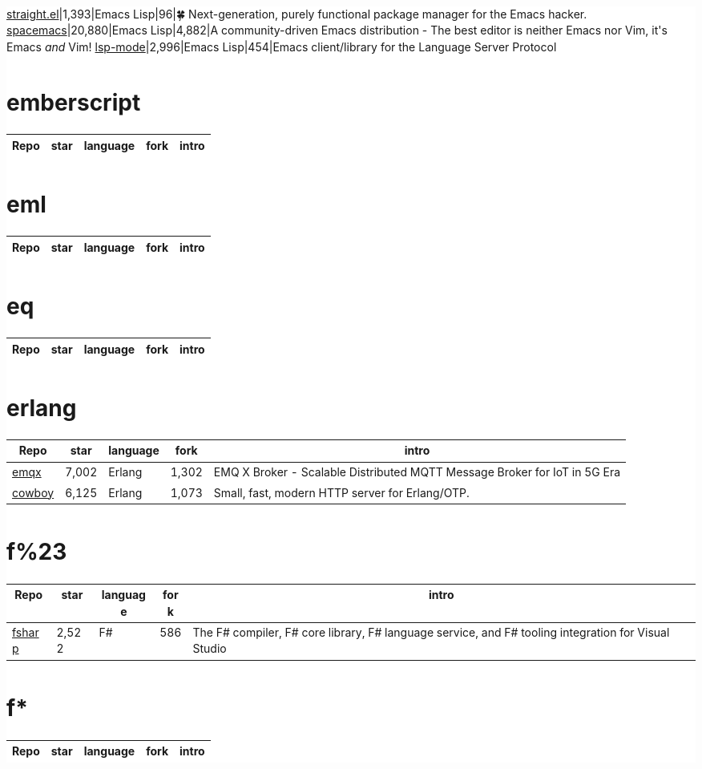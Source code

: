 [straight.el](https://github.com/raxod502/straight.el)|1,393|Emacs Lisp|96|🍀 Next-generation, purely functional package manager for the Emacs hacker.
[spacemacs](https://github.com/syl20bnr/spacemacs)|20,880|Emacs Lisp|4,882|A community-driven Emacs distribution - The best editor is neither Emacs nor Vim, it's Emacs *and* Vim!
[lsp-mode](https://github.com/emacs-lsp/lsp-mode)|2,996|Emacs Lisp|454|Emacs client/library for the Language Server Protocol


# emberscript

Repo|star|language|fork|intro
-|-|-|-|-



# eml

Repo|star|language|fork|intro
-|-|-|-|-



# eq

Repo|star|language|fork|intro
-|-|-|-|-



# erlang

Repo|star|language|fork|intro
-|-|-|-|-
[emqx](https://github.com/emqx/emqx)|7,002|Erlang|1,302|EMQ X Broker - Scalable Distributed MQTT Message Broker for IoT in 5G Era
[cowboy](https://github.com/ninenines/cowboy)|6,125|Erlang|1,073|Small, fast, modern HTTP server for Erlang/OTP.


# f%23

Repo|star|language|fork|intro
-|-|-|-|-
[fsharp](https://github.com/dotnet/fsharp)|2,522|F#|586|The F# compiler, F# core library, F# language service, and F# tooling integration for Visual Studio


# f*

Repo|star|language|fork|intro
-|-|-|-|-

